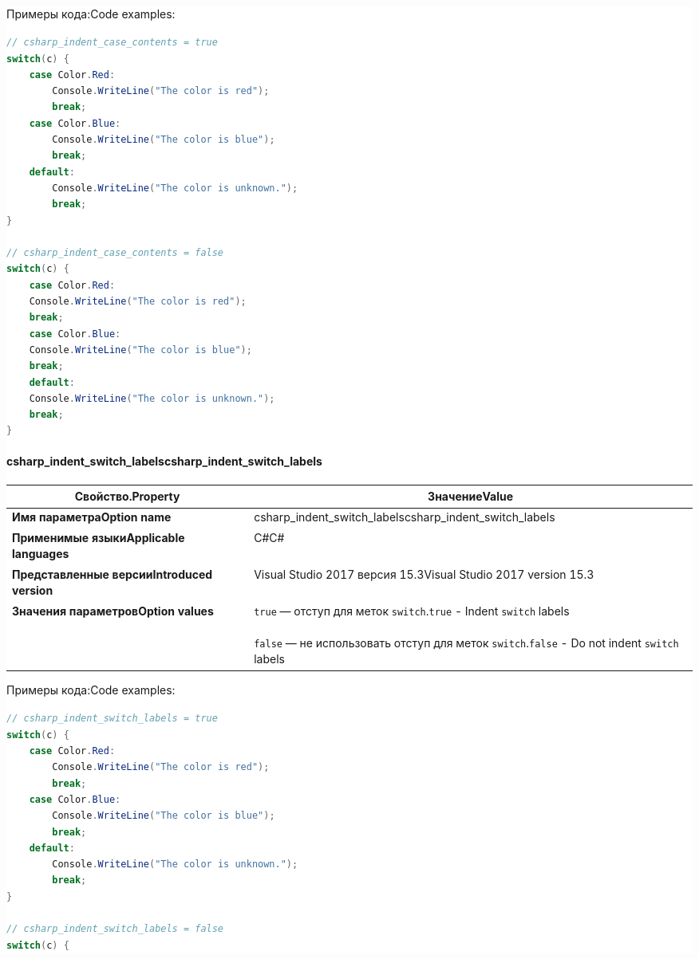 <span data-ttu-id="03c0b-314">Примеры кода:</span><span class="sxs-lookup"><span data-stu-id="03c0b-314">Code examples:</span></span>

```csharp
// csharp_indent_case_contents = true
switch(c) {
    case Color.Red:
        Console.WriteLine("The color is red");
        break;
    case Color.Blue:
        Console.WriteLine("The color is blue");
        break;
    default:
        Console.WriteLine("The color is unknown.");
        break;
}

// csharp_indent_case_contents = false
switch(c) {
    case Color.Red:
    Console.WriteLine("The color is red");
    break;
    case Color.Blue:
    Console.WriteLine("The color is blue");
    break;
    default:
    Console.WriteLine("The color is unknown.");
    break;
}
```

#### <a name="csharp_indent_switch_labels"></a><span data-ttu-id="03c0b-315">csharp\_indent\_switch_labels</span><span class="sxs-lookup"><span data-stu-id="03c0b-315">csharp\_indent\_switch_labels</span></span>

|<span data-ttu-id="03c0b-316">Свойство.</span><span class="sxs-lookup"><span data-stu-id="03c0b-316">Property</span></span>|<span data-ttu-id="03c0b-317">Значение</span><span class="sxs-lookup"><span data-stu-id="03c0b-317">Value</span></span>|
|-|-|
| <span data-ttu-id="03c0b-318">**Имя параметра**</span><span class="sxs-lookup"><span data-stu-id="03c0b-318">**Option name**</span></span> | <span data-ttu-id="03c0b-319">csharp_indent_switch_labels</span><span class="sxs-lookup"><span data-stu-id="03c0b-319">csharp_indent_switch_labels</span></span> |
| <span data-ttu-id="03c0b-320">**Применимые языки**</span><span class="sxs-lookup"><span data-stu-id="03c0b-320">**Applicable languages**</span></span> | <span data-ttu-id="03c0b-321">C#</span><span class="sxs-lookup"><span data-stu-id="03c0b-321">C#</span></span> |
| <span data-ttu-id="03c0b-322">**Представленные версии**</span><span class="sxs-lookup"><span data-stu-id="03c0b-322">**Introduced version**</span></span> | <span data-ttu-id="03c0b-323">Visual Studio 2017 версия 15.3</span><span class="sxs-lookup"><span data-stu-id="03c0b-323">Visual Studio 2017 version 15.3</span></span> |
| <span data-ttu-id="03c0b-324">**Значения параметров**</span><span class="sxs-lookup"><span data-stu-id="03c0b-324">**Option values**</span></span> | <span data-ttu-id="03c0b-325">`true` — отступ для меток `switch`.</span><span class="sxs-lookup"><span data-stu-id="03c0b-325">`true` - Indent `switch` labels</span></span><br /><br /><span data-ttu-id="03c0b-326">`false` — не использовать отступ для меток `switch`.</span><span class="sxs-lookup"><span data-stu-id="03c0b-326">`false` - Do not indent `switch` labels</span></span> |

<span data-ttu-id="03c0b-327">Примеры кода:</span><span class="sxs-lookup"><span data-stu-id="03c0b-327">Code examples:</span></span>

```csharp
// csharp_indent_switch_labels = true
switch(c) {
    case Color.Red:
        Console.WriteLine("The color is red");
        break;
    case Color.Blue:
        Console.WriteLine("The color is blue");
        break;
    default:
        Console.WriteLine("The color is unknown.");
        break;
}

// csharp_indent_switch_labels = false
switch(c) {
```